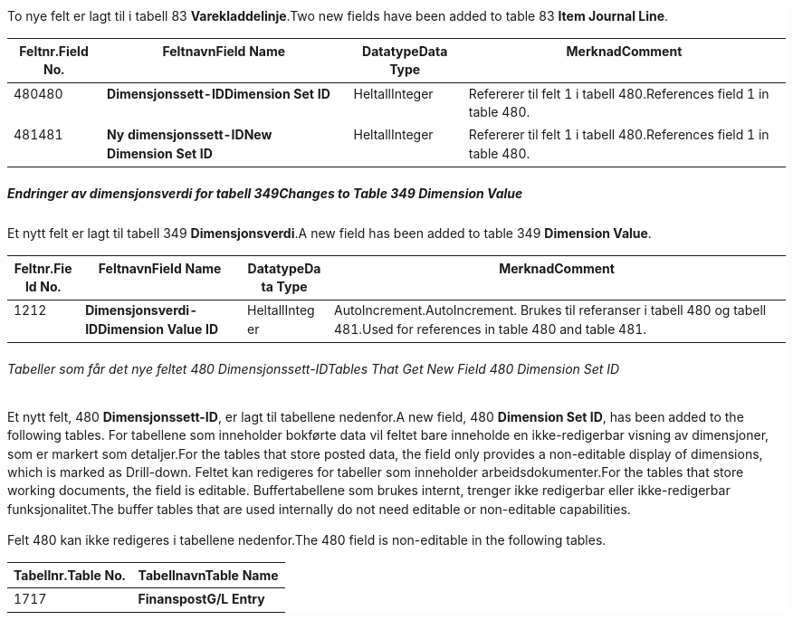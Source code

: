  <span data-ttu-id="6ee85-226">To nye felt er lagt til i tabell 83 **Varekladdelinje**.</span><span class="sxs-lookup"><span data-stu-id="6ee85-226">Two new fields have been added to table 83 **Item Journal Line**.</span></span>  

|<span data-ttu-id="6ee85-227">Feltnr.</span><span class="sxs-lookup"><span data-stu-id="6ee85-227">Field No.</span></span>|<span data-ttu-id="6ee85-228">Feltnavn</span><span class="sxs-lookup"><span data-stu-id="6ee85-228">Field Name</span></span>|<span data-ttu-id="6ee85-229">Datatype</span><span class="sxs-lookup"><span data-stu-id="6ee85-229">Data Type</span></span>|<span data-ttu-id="6ee85-230">Merknad</span><span class="sxs-lookup"><span data-stu-id="6ee85-230">Comment</span></span>|  
|---------------|----------------|---------------|-------------|  
|<span data-ttu-id="6ee85-231">480</span><span class="sxs-lookup"><span data-stu-id="6ee85-231">480</span></span>|<span data-ttu-id="6ee85-232">**Dimensjonssett-ID**</span><span class="sxs-lookup"><span data-stu-id="6ee85-232">**Dimension Set ID**</span></span>|<span data-ttu-id="6ee85-233">Heltall</span><span class="sxs-lookup"><span data-stu-id="6ee85-233">Integer</span></span>|<span data-ttu-id="6ee85-234">Refererer til felt 1 i tabell 480.</span><span class="sxs-lookup"><span data-stu-id="6ee85-234">References field 1 in table 480.</span></span>|  
|<span data-ttu-id="6ee85-235">481</span><span class="sxs-lookup"><span data-stu-id="6ee85-235">481</span></span>|<span data-ttu-id="6ee85-236">**Ny dimensjonssett-ID**</span><span class="sxs-lookup"><span data-stu-id="6ee85-236">**New Dimension Set ID**</span></span>|<span data-ttu-id="6ee85-237">Heltall</span><span class="sxs-lookup"><span data-stu-id="6ee85-237">Integer</span></span>|<span data-ttu-id="6ee85-238">Refererer til felt 1 i tabell 480.</span><span class="sxs-lookup"><span data-stu-id="6ee85-238">References field 1 in table 480.</span></span>|  

##### <a name="changes-to-table-349-dimension-value"></a><span data-ttu-id="6ee85-239">Endringer av dimensjonsverdi for tabell 349</span><span class="sxs-lookup"><span data-stu-id="6ee85-239">Changes to Table 349 Dimension Value</span></span>  
 <span data-ttu-id="6ee85-240">Et nytt felt er lagt til tabell 349 **Dimensjonsverdi**.</span><span class="sxs-lookup"><span data-stu-id="6ee85-240">A new field has been added to table 349 **Dimension Value**.</span></span>  

|<span data-ttu-id="6ee85-241">Feltnr.</span><span class="sxs-lookup"><span data-stu-id="6ee85-241">Field No.</span></span>|<span data-ttu-id="6ee85-242">Feltnavn</span><span class="sxs-lookup"><span data-stu-id="6ee85-242">Field Name</span></span>|<span data-ttu-id="6ee85-243">Datatype</span><span class="sxs-lookup"><span data-stu-id="6ee85-243">Data Type</span></span>|<span data-ttu-id="6ee85-244">Merknad</span><span class="sxs-lookup"><span data-stu-id="6ee85-244">Comment</span></span>|  
|---------------|----------------|---------------|-------------|  
|<span data-ttu-id="6ee85-245">12</span><span class="sxs-lookup"><span data-stu-id="6ee85-245">12</span></span>|<span data-ttu-id="6ee85-246">**Dimensjonsverdi-ID**</span><span class="sxs-lookup"><span data-stu-id="6ee85-246">**Dimension Value ID**</span></span>|<span data-ttu-id="6ee85-247">Heltall</span><span class="sxs-lookup"><span data-stu-id="6ee85-247">Integer</span></span>|<span data-ttu-id="6ee85-248">AutoIncrement.</span><span class="sxs-lookup"><span data-stu-id="6ee85-248">AutoIncrement.</span></span> <span data-ttu-id="6ee85-249">Brukes til referanser i tabell 480 og tabell 481.</span><span class="sxs-lookup"><span data-stu-id="6ee85-249">Used for references in table 480 and table 481.</span></span>|  

###### <a name="tables-that-get-new-field-480-dimension-set-id"></a><span data-ttu-id="6ee85-250">Tabeller som får det nye feltet 480 Dimensjonssett-ID</span><span class="sxs-lookup"><span data-stu-id="6ee85-250">Tables That Get New Field 480 Dimension Set ID</span></span>  
 <span data-ttu-id="6ee85-251">Et nytt felt, 480 **Dimensjonssett-ID**, er lagt til tabellene nedenfor.</span><span class="sxs-lookup"><span data-stu-id="6ee85-251">A new field, 480 **Dimension Set ID**, has been added to the following tables.</span></span> <span data-ttu-id="6ee85-252">For tabellene som inneholder bokførte data vil feltet bare inneholde en ikke-redigerbar visning av dimensjoner, som er markert som detaljer.</span><span class="sxs-lookup"><span data-stu-id="6ee85-252">For the tables that store posted data, the field only provides a non-editable display of dimensions, which is marked as Drill-down.</span></span> <span data-ttu-id="6ee85-253">Feltet kan redigeres for tabeller som inneholder arbeidsdokumenter.</span><span class="sxs-lookup"><span data-stu-id="6ee85-253">For the tables that store working documents, the field is editable.</span></span> <span data-ttu-id="6ee85-254">Buffertabellene som brukes internt, trenger ikke redigerbar eller ikke-redigerbar funksjonalitet.</span><span class="sxs-lookup"><span data-stu-id="6ee85-254">The buffer tables that are used internally do not need editable or non-editable capabilities.</span></span>  

 <span data-ttu-id="6ee85-255">Felt 480 kan ikke redigeres i tabellene nedenfor.</span><span class="sxs-lookup"><span data-stu-id="6ee85-255">The 480 field is non-editable in the following tables.</span></span>  

|<span data-ttu-id="6ee85-256">Tabellnr.</span><span class="sxs-lookup"><span data-stu-id="6ee85-256">Table No.</span></span>|<span data-ttu-id="6ee85-257">Tabellnavn</span><span class="sxs-lookup"><span data-stu-id="6ee85-257">Table Name</span></span>|  
|---------------|----------------|  
|<span data-ttu-id="6ee85-258">17</span><span class="sxs-lookup"><span data-stu-id="6ee85-258">17</span></span>|<span data-ttu-id="6ee85-259">**Finanspost**</span><span class="sxs-lookup"><span data-stu-id="6ee85-259">**G/L Entry**</span></span>|  